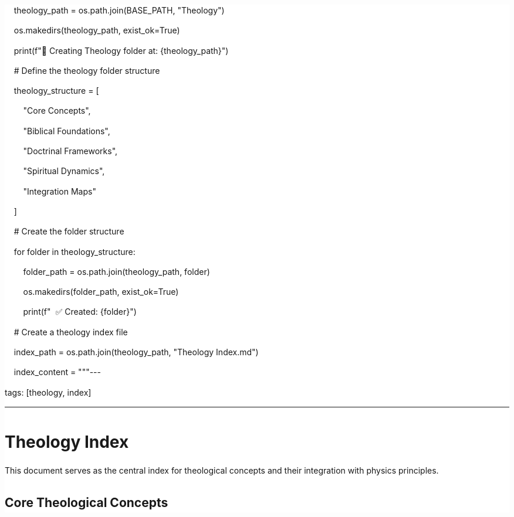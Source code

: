     theology_path = os.path.join(BASE_PATH, "Theology")   
   
    os.makedirs(theology_path, exist_ok=True)   
   
    print(f"📁 Creating Theology folder at: {theology_path}")   
   
    # Define the theology folder structure   
   
    theology_structure = [   
   
        "Core Concepts",   
   
        "Biblical Foundations",   
   
        "Doctrinal Frameworks",   
   
        "Spiritual Dynamics",   
   
        "Integration Maps"   
   
    ]   
   
    # Create the folder structure   
   
    for folder in theology_structure:   
   
        folder_path = os.path.join(theology_path, folder)   
   
        os.makedirs(folder_path, exist_ok=True)   
   
        print(f"  ✅ Created: {folder}")   
   
    # Create a theology index file   
   
    index_path = os.path.join(theology_path, "Theology Index.md")   
   
    index_content = """---   
   
tags: [theology, index]   
   
   
---   
   
     
   
# Theology Index   
   
     
   
This document serves as the central index for theological concepts and their integration with physics principles.   
   
     
   
## Core Theological Concepts   
   
     
   